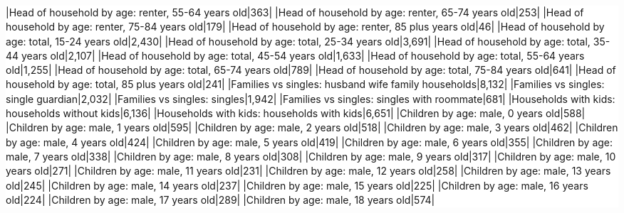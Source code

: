 |Head of household by age: renter, 55-64 years old|363|
|Head of household by age: renter, 65-74 years old|253|
|Head of household by age: renter, 75-84 years old|179|
|Head of household by age: renter, 85 plus years old|46|
|Head of household by age: total, 15-24 years old|2,430|
|Head of household by age: total, 25-34 years old|3,691|
|Head of household by age: total, 35-44 years old|2,107|
|Head of household by age: total, 45-54 years old|1,633|
|Head of household by age: total, 55-64 years old|1,255|
|Head of household by age: total, 65-74 years old|789|
|Head of household by age: total, 75-84 years old|641|
|Head of household by age: total, 85 plus years old|241|
|Families vs singles: husband wife family households|8,132|
|Families vs singles: single guardian|2,032|
|Families vs singles: singles|1,942|
|Families vs singles: singles with roommate|681|
|Households with kids: households without kids|6,136|
|Households with kids: households with kids|6,651|
|Children by age: male, 0 years old|588|
|Children by age: male, 1 years old|595|
|Children by age: male, 2 years old|518|
|Children by age: male, 3 years old|462|
|Children by age: male, 4 years old|424|
|Children by age: male, 5 years old|419|
|Children by age: male, 6 years old|355|
|Children by age: male, 7 years old|338|
|Children by age: male, 8 years old|308|
|Children by age: male, 9 years old|317|
|Children by age: male, 10 years old|271|
|Children by age: male, 11 years old|231|
|Children by age: male, 12 years old|258|
|Children by age: male, 13 years old|245|
|Children by age: male, 14 years old|237|
|Children by age: male, 15 years old|225|
|Children by age: male, 16 years old|224|
|Children by age: male, 17 years old|289|
|Children by age: male, 18 years old|574|